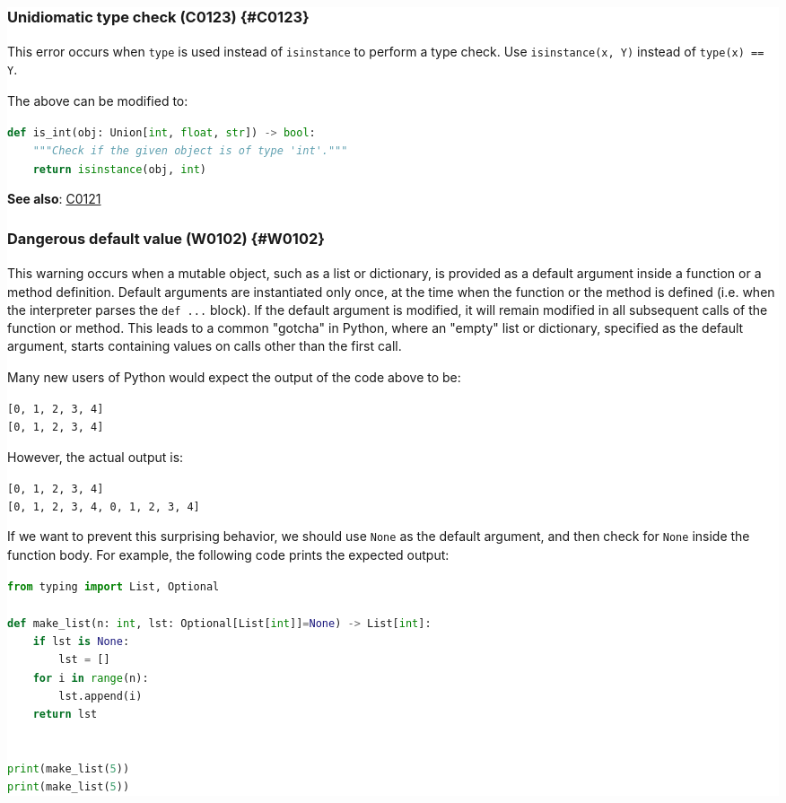 ~~~~ {include="W1503_redundant_unittest_assert"}
~~~~


### Unidiomatic type check (C0123) {#C0123}

This error occurs when `type` is used instead of `isinstance` to perform a type check. Use `isinstance(x, Y)` instead of `type(x) == Y`.

~~~~ {include="C0123_unidiomatic_typecheck"}
~~~~

The above can be modified to:

```python
def is_int(obj: Union[int, float, str]) -> bool:
    """Check if the given object is of type 'int'."""
    return isinstance(obj, int)
```

**See also**: [C0121](#C0121)


### Dangerous default value (W0102) {#W0102}

This warning occurs when a mutable object, such as a list or dictionary, is provided as a default argument inside a function or a method definition. Default arguments are instantiated only once, at the time when the function or the method is defined (i.e. when the interpreter parses the `def ...` block). If the default argument is modified, it will remain modified in all subsequent calls of the function or method. This leads to a common "gotcha" in Python, where an "empty" list or dictionary, specified as the default argument, starts containing values on calls other than the first call.

~~~~ {include="W0102_dangerous_default_value"}
~~~~

Many new users of Python would expect the output of the code above to be:

```
[0, 1, 2, 3, 4]
[0, 1, 2, 3, 4]
```

However, the actual output is:

```
[0, 1, 2, 3, 4]
[0, 1, 2, 3, 4, 0, 1, 2, 3, 4]
```

If we want to prevent this surprising behavior, we should use `None` as the default argument, and then check for `None` inside the function body. For example, the following code prints the expected output:

```python
from typing import List, Optional

def make_list(n: int, lst: Optional[List[int]]=None) -> List[int]:
    if lst is None:
        lst = []
    for i in range(n):
        lst.append(i)
    return lst


print(make_list(5))
print(make_list(5))
```


[`__init__`]: https://docs.python.org/3/reference/datamodel.html#object.__init__
[`__new__`]: https://docs.python.org/3/reference/datamodel.html#object.__init__
[str.strip]: https://docs.python.org/3/library/stdtypes.html#str.strip
[str.lstrip]: https://docs.python.org/3/library/stdtypes.html#str.lstrip
[str.rstrip]: https://docs.python.org/3/library/stdtypes.html#str.rstrip
[super]: https://docs.python.org/3/library/functions.html#super
[`input`]: https://docs.python.org/3/library/functions.html#input
[`open`]: https://docs.python.org/3/library/functions.html#open
[`print`]: https://docs.python.org/3/library/functions.html#print
[`exec`]: https://docs.python.org/3/library/functions.html#exec
[`eval`]: https://docs.python.org/3/library/functions.html#eval
[`compile`]: https://docs.python.org/3/library/functions.html#compile
[`math` module]: https://docs.python.org/3/library/math.html
[`pass` statements]: https://docs.python.org/3/tutorial/controlflow.html#pass-statements
[AttributeError]: https://docs.python.org/3/library/exceptions.html#AttributeError
[Binary arithmetic operations]: https://docs.python.org/3/reference/expressions.html#binary-arithmetic-operations
[Built-in Functions]: https://docs.python.org/3/library/functions.html
[Compound statements]: https://docs.python.org/3/reference/compound_stmts.html
[Keywords]: https://docs.python.org/3/reference/lexical_analysis.html#keywords
[Python Documentation: BaseException]: https://docs.python.org/3/library/exceptions.html#BaseException
[Python Documentation: decorator]: https://docs.python.org/3/glossary.html#term-decorator
[Python Documentation: Exception]: https://docs.python.org/3/library/exceptions.html#Exception
[Python Documentation: iterable]: https://docs.python.org/3/glossary.html#term-iterable
[Python Documentation: KeyboardInterrupt]: https://docs.python.org/3/library/exceptions.html#KeyboardInterrupt
[Python Documentation: staticmethod]: https://docs.python.org/3/library/functions.html#staticmethod
[String and Bytes literals]: https://docs.python.org/3/reference/lexical_analysis.html#string-and-bytes-literals
[Unary arithmetic and bitwise operations]: https://docs.python.org/3/reference/expressions.html#unary-arithmetic-and-bitwise-operations
[PEP8 Imports]: https://www.python.org/dev/peps/pep-0008/#imports
[PEP8: Indentation]: https://www.python.org/dev/peps/pep-0008/#indentation
[PEP8: Naming Conventions]: https://www.python.org/dev/peps/pep-0008/#naming-conventions
[PEP8: Other Recommendations]: https://www.python.org/dev/peps/pep-0008/#other-recommendations
[PEP8: Tabs or Spaces?]: https://www.python.org/dev/peps/pep-0008/#tabs-or-spaces
[PEP8: Whitespace in Expressions and Statements]: https://www.python.org/dev/peps/pep-0008/#whitespace-in-expressions-and-statements
[StackOverflow: About the changing id of an immutable string]: https://stackoverflow.com/questions/24245324/about-the-changing-id-of-an-immutable-string
[StackOverflow: How To Use The Pass Statement In Python]: https://stackoverflow.com/a/22612774/2063031
[StackOverflow: What does 'super' do in Python?]: https://stackoverflow.com/q/222877/2063031
[StackOverflow: What is the difference between \@staticmethod and \@classmethod in Python?]: https://stackoverflow.com/questions/136097/what-is-the-difference-between-staticmethod-and-classmethod-in-python
[StackOverflow: What's the difference between eval, exec, and compile in Python?]: https://stackoverflow.com/questions/2220699/whats-the-difference-between-eval-exec-and-compile-in-python
[StackOverflow: When does Python allocate new memory for identical strings?]: https://stackoverflow.com/questions/2123925/when-does-python-allocate-new-memory-for-identical-strings
[Common Gotchas - Mutable Default Arguments]: http://docs.python-guide.org/en/latest/writing/gotchas/#mutable-default-arguments
[Default Parameter Values in Python]: http://effbot.org/zone/default-values.htm
[list comprehensions tutorial]: https://www.digitalocean.com/community/tutorials/understanding-list-comprehensions-in-python-3
[Literally Literals and Other Number Oddities In Python]: https://www.everymundo.com/literals-other-number-oddities-python/
[Python double-under, double-wonder]: http://www.pixelmonkey.org/2013/04/11/python-double-under-double-wonder
[Python's Super Considered Harmful]: https://fuhm.net/super-harmful/
[Super Considered Super!]: https://youtu.be/EiOglTERPEo
[The scope of index variables in Python's for loops]: http://eli.thegreenplace.net/2015/the-scope-of-index-variables-in-pythons-for-loops/
[The story of None, True and False]: http://python-history.blogspot.ca/2013/11/story-of-none-true-false.html
